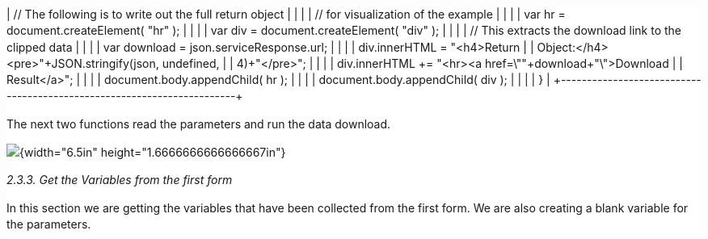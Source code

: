 | // The following is to write out the full return object               |
|                                                                       |
| // for visualization of the example                                   |
|                                                                       |
| var hr = document.createElement( \"hr\" );                            |
|                                                                       |
| var div = document.createElement( \"div\" );                          |
|                                                                       |
| // This extracts the download link to the clipped data                |
|                                                                       |
| var download = json.serviceResponse.url;                              |
|                                                                       |
| div.innerHTML = \"\<h4\>Return                                        |
| Object:\</h4\>\<pre\>\"+JSON.stringify(json, undefined,               |
| 4)+\"\</pre\>\";                                                      |
|                                                                       |
| div.innerHTML += \"\<hr\>\<a href=\\\"\"+download+\"\\\"\>Download    |
| Result\</a\>\";                                                       |
|                                                                       |
| document.body.appendChild( hr );                                      |
|                                                                       |
| document.body.appendChild( div );                                     |
|                                                                       |
| }                                                                     |
+-----------------------------------------------------------------------+

The next two functions read the parameters and run the data download.

![](media/image168.png){width="6.5in" height="1.6666666666666667in"}

*2.3.3. Get the Variables from the first form*

In this section we are getting the variables that have been collected
from the first form. We are also creating a blank variable for the
parameters.
